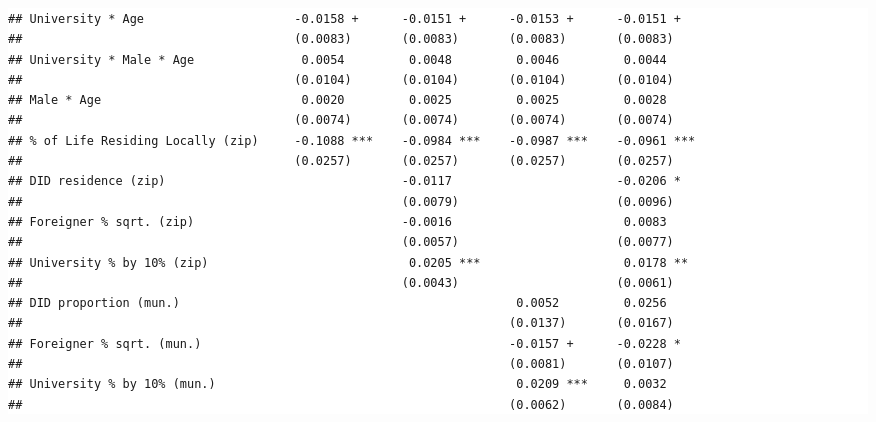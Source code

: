     ## University * Age                     -0.0158 +      -0.0151 +      -0.0153 +      -0.0151 +  
    ##                                      (0.0083)       (0.0083)       (0.0083)       (0.0083)   
    ## University * Male * Age               0.0054         0.0048         0.0046         0.0044    
    ##                                      (0.0104)       (0.0104)       (0.0104)       (0.0104)   
    ## Male * Age                            0.0020         0.0025         0.0025         0.0028    
    ##                                      (0.0074)       (0.0074)       (0.0074)       (0.0074)   
    ## % of Life Residing Locally (zip)     -0.1088 ***    -0.0984 ***    -0.0987 ***    -0.0961 ***
    ##                                      (0.0257)       (0.0257)       (0.0257)       (0.0257)   
    ## DID residence (zip)                                 -0.0117                       -0.0206 *  
    ##                                                     (0.0079)                      (0.0096)   
    ## Foreigner % sqrt. (zip)                             -0.0016                        0.0083    
    ##                                                     (0.0057)                      (0.0077)   
    ## University % by 10% (zip)                            0.0205 ***                    0.0178 ** 
    ##                                                     (0.0043)                      (0.0061)   
    ## DID proportion (mun.)                                               0.0052         0.0256    
    ##                                                                    (0.0137)       (0.0167)   
    ## Foreigner % sqrt. (mun.)                                           -0.0157 +      -0.0228 *  
    ##                                                                    (0.0081)       (0.0107)   
    ## University % by 10% (mun.)                                          0.0209 ***     0.0032    
    ##                                                                    (0.0062)       (0.0084)   